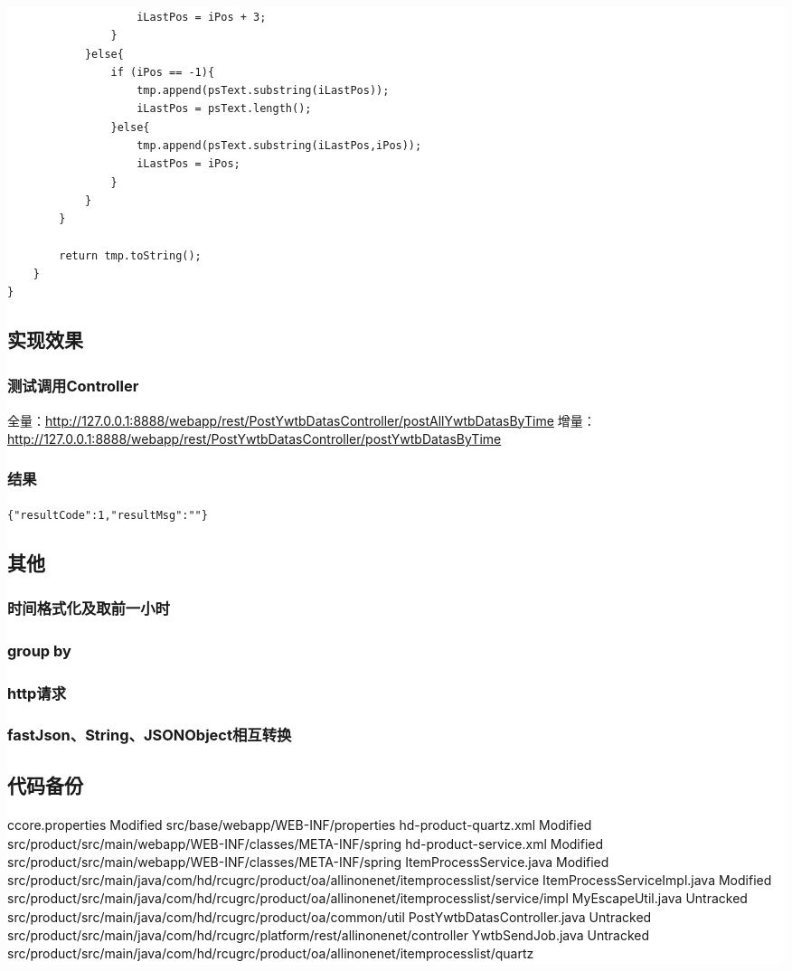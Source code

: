 ```
	                iLastPos = iPos + 3; 
				}
			}else{ 
				if (iPos == -1){
					tmp.append(psText.substring(iLastPos));
					iLastPos = psText.length(); 
				}else{     
					tmp.append(psText.substring(iLastPos,iPos)); 
					iLastPos = iPos;
				} 
			}
		} 
		
		return tmp.toString();
	} 
}

```

## 实现效果
### 测试调用Controller
全量：http://127.0.0.1:8888/webapp/rest/PostYwtbDatasController/postAllYwtbDatasByTime
增量：http://127.0.0.1:8888/webapp/rest/PostYwtbDatasController/postYwtbDatasByTime
### 结果
```
{"resultCode":1,"resultMsg":""}
```

## 其他
### 时间格式化及取前一小时
### group by
### http请求
### fastJson、String、JSONObject相互转换

## 代码备份

ccore.properties	Modified	src/base/webapp/WEB-INF/properties
hd-product-quartz.xml	Modified	src/product/src/main/webapp/WEB-INF/classes/META-INF/spring
hd-product-service.xml	Modified	src/product/src/main/webapp/WEB-INF/classes/META-INF/spring
ItemProcessService.java	Modified	src/product/src/main/java/com/hd/rcugrc/product/oa/allinonenet/itemprocesslist/service
ItemProcessServiceImpl.java	Modified	src/product/src/main/java/com/hd/rcugrc/product/oa/allinonenet/itemprocesslist/service/impl
MyEscapeUtil.java	Untracked	src/product/src/main/java/com/hd/rcugrc/product/oa/common/util
PostYwtbDatasController.java	Untracked	src/product/src/main/java/com/hd/rcugrc/platform/rest/allinonenet/controller
YwtbSendJob.java	Untracked	src/product/src/main/java/com/hd/rcugrc/product/oa/allinonenet/itemprocesslist/quartz
